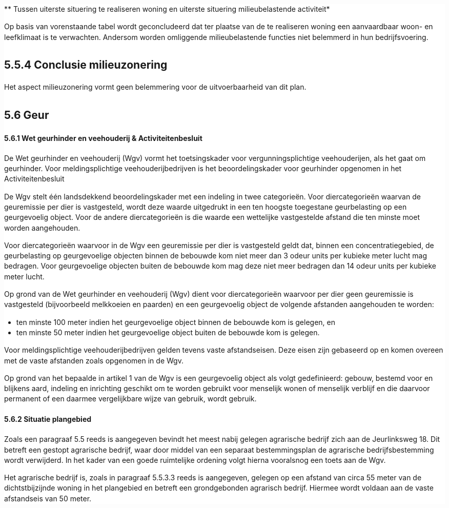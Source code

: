 ** Tussen uiterste situering te realiseren woning en uiterste situering milieubelastende activiteit*

Op basis van vorenstaande tabel wordt geconcludeerd dat ter plaatse van de te realiseren woning een aanvaardbaar woon- en leefklimaat is te verwachten. Andersom worden omliggende milieubelastende functies niet belemmerd in hun bedrijfsvoering.

## **5.5.4 Conclusie milieuzonering**

<span id="page-32-0"></span>Het aspect milieuzonering vormt geen belemmering voor de uitvoerbaarheid van dit plan.

## **5.6 Geur**

#### **5.6.1 Wet geurhinder en veehouderij & Activiteitenbesluit**

De Wet geurhinder en veehouderij (Wgv) vormt het toetsingskader voor vergunningsplichtige veehouderijen, als het gaat om geurhinder. Voor meldingsplichtige veehouderijbedrijven is het beoordelingskader voor geurhinder opgenomen in het Activiteitenbesluit

De Wgv stelt één landsdekkend beoordelingskader met een indeling in twee categorieën. Voor diercategorieën waarvan de geuremissie per dier is vastgesteld, wordt deze waarde uitgedrukt in een ten hoogste toegestane geurbelasting op een geurgevoelig object. Voor de andere diercategorieën is die waarde een wettelijke vastgestelde afstand die ten minste moet worden aangehouden.

Voor diercategorieën waarvoor in de Wgv een geuremissie per dier is vastgesteld geldt dat, binnen een concentratiegebied, de geurbelasting op geurgevoelige objecten binnen de bebouwde kom niet meer dan 3 odeur units per kubieke meter lucht mag bedragen. Voor geurgevoelige objecten buiten de bebouwde kom mag deze niet meer bedragen dan 14 odeur units per kubieke meter lucht.

Op grond van de Wet geurhinder en veehouderij (Wgv) dient voor diercategorieën waarvoor per dier geen geuremissie is vastgesteld (bijvoorbeeld melkkoeien en paarden) en een geurgevoelig object de volgende afstanden aangehouden te worden:

- ten minste 100 meter indien het geurgevoelige object binnen de bebouwde kom is gelegen, en
- ten minste 50 meter indien het geurgevoelige object buiten de bebouwde kom is gelegen.

Voor meldingsplichtige veehouderijbedrijven gelden tevens vaste afstandseisen. Deze eisen zijn gebaseerd op en komen overeen met de vaste afstanden zoals opgenomen in de Wgv.

Op grond van het bepaalde in artikel 1 van de Wgv is een geurgevoelig object als volgt gedefinieerd: gebouw, bestemd voor en blijkens aard, indeling en inrichting geschikt om te worden gebruikt voor menselijk wonen of menselijk verblijf en die daarvoor permanent of een daarmee vergelijkbare wijze van gebruik, wordt gebruik.

#### **5.6.2 Situatie plangebied**

Zoals een paragraaf 5.5 reeds is aangegeven bevindt het meest nabij gelegen agrarische bedrijf zich aan de Jeurlinksweg 18. Dit betreft een gestopt agrarische bedrijf, waar door middel van een separaat bestemmingsplan de agrarische bedrijfsbestemming wordt verwijderd. In het kader van een goede ruimtelijke ordening volgt hierna vooralsnog een toets aan de Wgv.

Het agrarische bedrijf is, zoals in paragraaf 5.5.3.3 reeds is aangegeven, gelegen op een afstand van circa 55 meter van de dichtstbijzijnde woning in het plangebied en betreft een grondgebonden agrarisch bedrijf. Hiermee wordt voldaan aan de vaste afstandseis van 50 meter.
